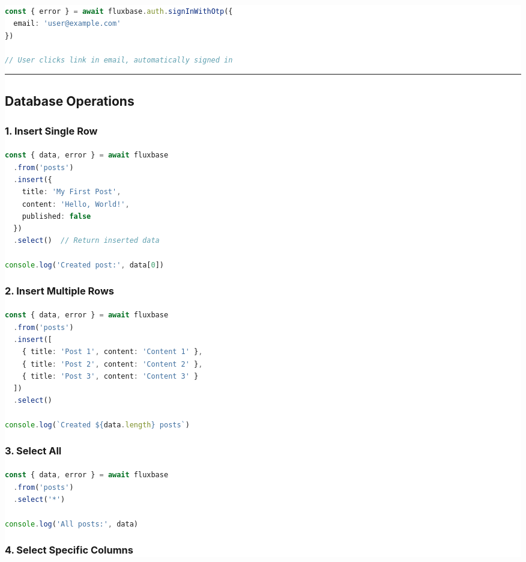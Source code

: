 ```typescript
const { error } = await fluxbase.auth.signInWithOtp({
  email: 'user@example.com'
})

// User clicks link in email, automatically signed in
```

---

## Database Operations

### 1. Insert Single Row

```typescript
const { data, error } = await fluxbase
  .from('posts')
  .insert({
    title: 'My First Post',
    content: 'Hello, World!',
    published: false
  })
  .select()  // Return inserted data

console.log('Created post:', data[0])
```

### 2. Insert Multiple Rows

```typescript
const { data, error } = await fluxbase
  .from('posts')
  .insert([
    { title: 'Post 1', content: 'Content 1' },
    { title: 'Post 2', content: 'Content 2' },
    { title: 'Post 3', content: 'Content 3' }
  ])
  .select()

console.log(`Created ${data.length} posts`)
```

### 3. Select All

```typescript
const { data, error } = await fluxbase
  .from('posts')
  .select('*')

console.log('All posts:', data)
```

### 4. Select Specific Columns
